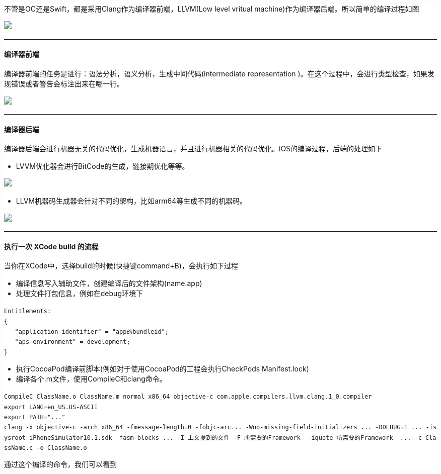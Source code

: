 不管是OC还是Swift，都是采用Clang作为编译器前端，LLVM(Low level vritual machine)作为编译器后端。所以简单的编译过程如图

![](https://user-gold-cdn.xitu.io/2018/5/29/163aafa75352abcc?w=640&h=169&f=png&s=8837)

---

#### 编译器前端

编译器前端的任务是进行：语法分析，语义分析，生成中间代码(intermediate representation )。在这个过程中，会进行类型检查，如果发现错误或者警告会标注出来在哪一行。

![](https://user-gold-cdn.xitu.io/2018/5/29/163aafa6eb105817?w=640&h=540&f=jpeg&s=21665)

---

#### 编译器后端

编译器后端会进行机器无关的代码优化，生成机器语言，并且进行机器相关的代码优化。iOS的编译过程，后端的处理如下

- LVVM优化器会进行BitCode的生成，链接期优化等等。

![](https://user-gold-cdn.xitu.io/2018/5/29/163aafa7700e2b00?w=640&h=379&f=jpeg&s=12687)

- LLVM机器码生成器会针对不同的架构，比如arm64等生成不同的机器码。

![](https://user-gold-cdn.xitu.io/2018/5/29/163aafa7782cac78?w=640&h=498&f=jpeg&s=16835)

---

#### 执行一次 XCode build 的流程

当你在XCode中，选择build的时候(快捷键command+B)，会执行如下过程

- 编译信息写入辅助文件，创建编译后的文件架构(name.app)
- 处理文件打包信息，例如在debug环境下

```
Entitlements:
{
   "application-identifier" = "app的bundleid";
   "aps-environment" = development;
}
```

- 执行CocoaPod编译前脚本(例如对于使用CocoaPod的工程会执行CheckPods Manifest.lock)
- 编译各个.m文件，使用CompileC和clang命令。

```
CompileC ClassName.o ClassName.m normal x86_64 objective-c com.apple.compilers.llvm.clang.1_0.compiler
export LANG=en_US.US-ASCII
export PATH="..."
clang -x objective-c -arch x86_64 -fmessage-length=0 -fobjc-arc... -Wno-missing-field-initializers ... -DDEBUG=1 ... -isysroot iPhoneSimulator10.1.sdk -fasm-blocks ... -I 上文提到的文件 -F 所需要的Framework  -iquote 所需要的Framework  ... -c ClassName.c -o ClassName.o
```

通过这个编译的命令，我们可以看到
